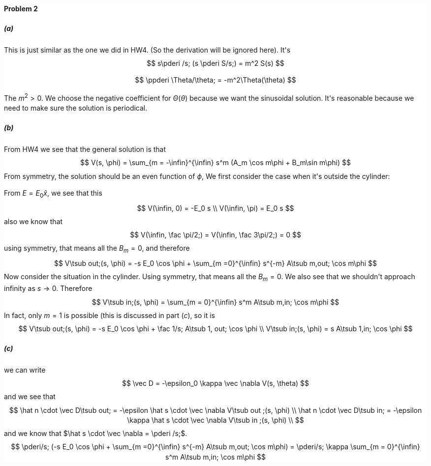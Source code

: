 #### Problem 2

##### (a)

This is just similar as the one we did in HW4. (So the derivation will be ignored here). It's
$$
s\pderi /s; (s \pderi S/s;) = m^2 S(s)
$$

$$
\ppderi \Theta/\theta; = -m^2\Theta(\theta)
$$

The $m^2 > 0$. We choose the negative coefficient for $\Theta(\theta)$ because we want the sinusoidal solution. It's reasonable because we need to make sure the solution is periodical.

##### (b)

From HW4 we see that the general solution is that
$$
V(s, \phi) = \sum_{m = -\infin}^{\infin} s^m (A_m \cos m\phi  + B_m\sin m\phi)
$$
From symmetry, the solution should be an even function of $\phi$, We first consider the case when it's outside the cylinder:

From $E = E_0 \hat x$, we see that this
$$
V(\infin, 0) = -E_0 s \\
V(\infin, \pi) = E_0 s
$$
also we know that
$$
V(\infin, \fac \pi/2;) = V(\infin, \fac 3\pi/2;) = 0
$$
using symmetry, that means all the $B_m = 0$, and therefore
$$
V\tsub out;(s, \phi) = -s E_0 \cos \phi +  \sum_{m =0}^{\infin} s^{-m} A\tsub m,out; \cos m\phi
$$
Now consider the situation in the cylinder. Using symmetry, that means all the $B_m = 0$. We also see that we shouldn't approach infinity as $s \to 0$. Therefore 
$$
V\tsub in;(s, \phi) =  \sum_{m = 0}^{\infin} s^m A\tsub m,in; \cos m\phi
$$
In fact, only $m = 1$ is possible (this is discussed in part $(c)$, so it is
$$
V\tsub out;(s, \phi) = -s E_0 \cos \phi +  \fac 1/s; A\tsub 1, out; \cos \phi \\
V\tsub in;(s, \phi) = s A\tsub 1,in; \cos \phi
$$


##### (c)

we can write
$$
\vec D = -\epsilon_0 \kappa \vec \nabla V(s, \theta)
$$
and we see that
$$
\hat n \cdot \vec D\tsub out; = -\epsilon \hat s \cdot \vec \nabla V\tsub out
;(s, \phi) \\
\hat n \cdot \vec D\tsub in; = -\epsilon \kappa \hat s \cdot \vec \nabla V\tsub in ;(s, \phi) \\
$$
and we know that $\hat s \cdot \vec \nabla = \pderi /s;$.
$$
\pderi/s; (-s E_0 \cos \phi +  \sum_{m =0}^{\infin} s^{-m} A\tsub m,out; \cos m\phi) = \pderi/s; \kappa \sum_{m = 0}^{\infin} s^m A\tsub m,in; \cos m\phi
$$